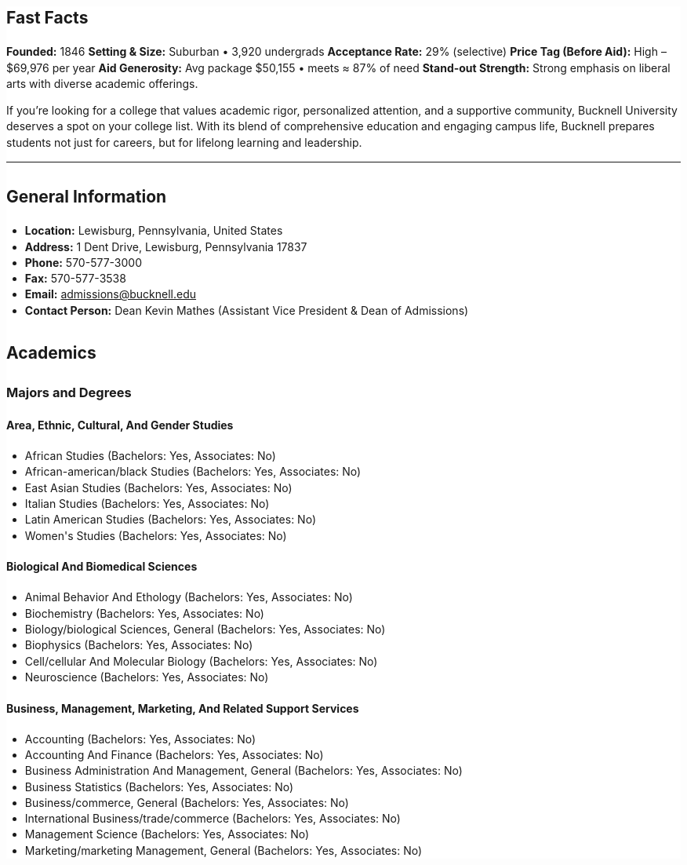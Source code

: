 ## Fast Facts
**Founded:** 1846
**Setting & Size:** Suburban • 3,920 undergrads
**Acceptance Rate:** 29% (selective)
**Price Tag (Before Aid):** High – $69,976 per year
**Aid Generosity:** Avg package $50,155 • meets ≈ 87% of need
**Stand-out Strength:** Strong emphasis on liberal arts with diverse academic offerings.

If you’re looking for a college that values academic rigor, personalized attention, and a supportive community, Bucknell University deserves a spot on your college list. With its blend of comprehensive education and engaging campus life, Bucknell prepares students not just for careers, but for lifelong learning and leadership.

---

## General Information

- **Location:** Lewisburg, Pennsylvania, United States
- **Address:** 1 Dent Drive, Lewisburg, Pennsylvania 17837
- **Phone:** 570-577-3000
- **Fax:** 570-577-3538
- **Email:** admissions@bucknell.edu
- **Contact Person:** Dean Kevin Mathes (Assistant Vice President & Dean of Admissions)

## Academics

### Majors and Degrees

#### Area, Ethnic, Cultural, And Gender Studies

- African Studies (Bachelors: Yes, Associates: No)
- African-american/black Studies (Bachelors: Yes, Associates: No)
- East Asian Studies (Bachelors: Yes, Associates: No)
- Italian Studies (Bachelors: Yes, Associates: No)
- Latin American Studies (Bachelors: Yes, Associates: No)
- Women's Studies (Bachelors: Yes, Associates: No)

#### Biological And Biomedical Sciences

- Animal Behavior And Ethology (Bachelors: Yes, Associates: No)
- Biochemistry (Bachelors: Yes, Associates: No)
- Biology/biological Sciences, General (Bachelors: Yes, Associates: No)
- Biophysics (Bachelors: Yes, Associates: No)
- Cell/cellular And Molecular Biology (Bachelors: Yes, Associates: No)
- Neuroscience (Bachelors: Yes, Associates: No)

#### Business, Management, Marketing, And Related Support Services

- Accounting (Bachelors: Yes, Associates: No)
- Accounting And Finance (Bachelors: Yes, Associates: No)
- Business Administration And Management, General (Bachelors: Yes, Associates: No)
- Business Statistics (Bachelors: Yes, Associates: No)
- Business/commerce, General (Bachelors: Yes, Associates: No)
- International Business/trade/commerce (Bachelors: Yes, Associates: No)
- Management Science (Bachelors: Yes, Associates: No)
- Marketing/marketing Management, General (Bachelors: Yes, Associates: No)
